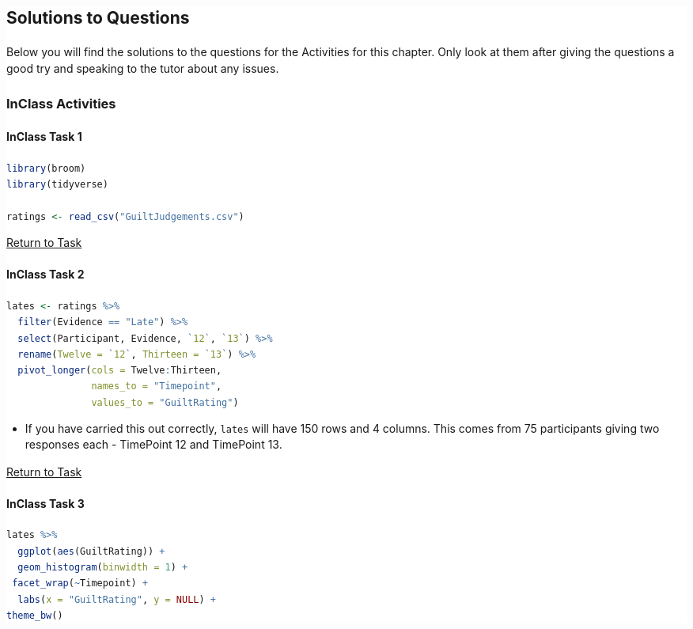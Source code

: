 
## Solutions to Questions



Below you will find the solutions to the questions for the Activities for this chapter. Only look at them after giving the questions a good try and speaking to the tutor about any issues.

### InClass Activities

#### InClass Task 1


```r
library(broom)
library(tidyverse)

ratings <- read_csv("GuiltJudgements.csv")
```

[Return to Task](#Ch7InClassQueT1)

#### InClass Task 2


```r
lates <- ratings %>%
  filter(Evidence == "Late") %>% 
  select(Participant, Evidence, `12`, `13`) %>% 
  rename(Twelve = `12`, Thirteen = `13`) %>%
  pivot_longer(cols = Twelve:Thirteen, 
               names_to = "Timepoint", 
               values_to = "GuiltRating")
```

* If you have carried this out correctly, `lates` will have 150 rows and 4 columns. This comes from 75 participants giving two responses each - TimePoint 12 and TimePoint 13.


[Return to Task](#Ch7InClassQueT2)

#### InClass Task 3


```r
lates %>% 
  ggplot(aes(GuiltRating)) +
  geom_histogram(binwidth = 1) +
 facet_wrap(~Timepoint) +
  labs(x = "GuiltRating", y = NULL) +
theme_bw()
```

<div class="figure" style="text-align: center">